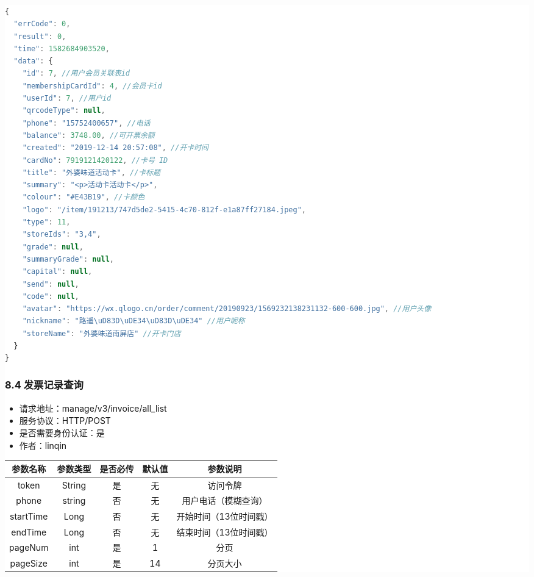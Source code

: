 ```js
{
  "errCode": 0,
  "result": 0,
  "time": 1582684903520,
  "data": {
    "id": 7, //用户会员关联表id
    "membershipCardId": 4, //会员卡id
    "userId": 7, //用户id
    "qrcodeType": null,
    "phone": "15752400657", //电话
    "balance": 3748.00, //可开票余额
    "created": "2019-12-14 20:57:08", //开卡时间
    "cardNo": 7919121420122, //卡号 ID
    "title": "外婆味道活动卡", //卡标题
    "summary": "<p>活动卡活动卡</p>",
    "colour": "#E43B19", //卡颜色
    "logo": "/item/191213/747d5de2-5415-4c70-812f-e1a87ff27184.jpeg",
    "type": 11, 
    "storeIds": "3,4",
    "grade": null,
    "summaryGrade": null,
    "capital": null,
    "send": null,
    "code": null,
    "avatar": "https://wx.qlogo.cn/order/comment/20190923/1569232138231132-600-600.jpg", //用户头像
    "nickname": "路遥\uD83D\uDE34\uD83D\uDE34" //用户昵称
    "storeName": "外婆味道南屏店" //开卡门店
  }
}

```

### 8.4 发票记录查询

- 请求地址：manage/v3/invoice/all_list
- 服务协议：HTTP/POST
- 是否需要身份认证：是
- 作者：linqin

| 参数名称 | 参数类型 | 是否必传 | 默认值 | 参数说明 |
| :------: | :------: | :------: | :----: | :------: |
|  token   |  String  |    是    |   无   |      访问令牌   |
|phone|string|否|无|用户电话（模糊查询）|
|startTime|Long|否|无|开始时间（13位时间戳）|
|endTime|Long|否|无|结束时间（13位时间戳）|
|pageNum|int|是|1|分页|
|pageSize|int|是|14|分页大小|
